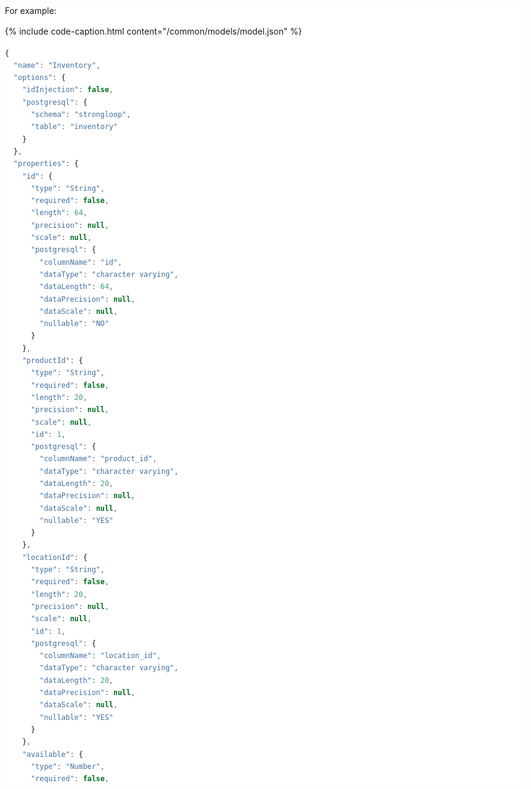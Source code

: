 For example:

{% include code-caption.html content="/common/models/model.json" %}
```javascript
{
  "name": "Inventory",
  "options": {
    "idInjection": false,
    "postgresql": {
      "schema": "strongloop",
      "table": "inventory"
    }
  },
  "properties": {
    "id": {
      "type": "String",
      "required": false,
      "length": 64,
      "precision": null,
      "scale": null,
      "postgresql": {
        "columnName": "id",
        "dataType": "character varying",
        "dataLength": 64,
        "dataPrecision": null,
        "dataScale": null,
        "nullable": "NO"
      }
    },
    "productId": {
      "type": "String",
      "required": false,
      "length": 20,
      "precision": null,
      "scale": null,
      "id": 1,
      "postgresql": {
        "columnName": "product_id",
        "dataType": "character varying",
        "dataLength": 20,
        "dataPrecision": null,
        "dataScale": null,
        "nullable": "YES"
      }
    },
    "locationId": {
      "type": "String",
      "required": false,
      "length": 20,
      "precision": null,
      "scale": null,
      "id": 1,
      "postgresql": {
        "columnName": "location_id",
        "dataType": "character varying",
        "dataLength": 20,
        "dataPrecision": null,
        "dataScale": null,
        "nullable": "YES"
      }
    },
    "available": {
      "type": "Number",
      "required": false,
```